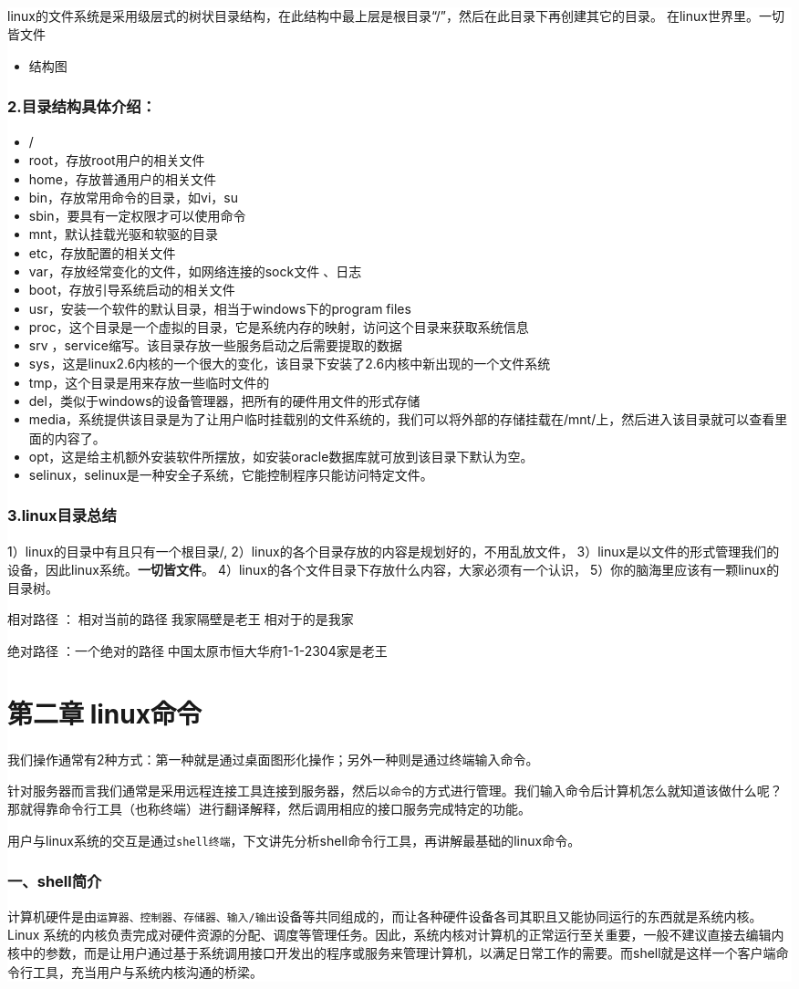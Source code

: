linux的文件系统是采用级层式的树状目录结构，在此结构中最上层是根目录“/”，然后在此目录下再创建其它的目录。
 在linux世界里。一切皆文件

- 结构图

  

### 2.目录结构具体介绍：

- /
- root，存放root用户的相关文件
- home，存放普通用户的相关文件
- bin，存放常用命令的目录，如vi，su
- sbin，要具有一定权限才可以使用命令
- mnt，默认挂载光驱和软驱的目录
- etc，存放配置的相关文件
- var，存放经常变化的文件，如网络连接的sock文件 、日志
- boot，存放引导系统启动的相关文件
- usr，安装一个软件的默认目录，相当于windows下的program files
- proc，这个目录是一个虚拟的目录，它是系统内存的映射，访问这个目录来获取系统信息
- srv ，service缩写。该目录存放一些服务启动之后需要提取的数据
- sys，这是linux2.6内核的一个很大的变化，该目录下安装了2.6内核中新出现的一个文件系统
- tmp，这个目录是用来存放一些临时文件的
- del，类似于windows的设备管理器，把所有的硬件用文件的形式存储
- media，系统提供该目录是为了让用户临时挂载别的文件系统的，我们可以将外部的存储挂载在/mnt/上，然后进入该目录就可以查看里面的内容了。
- opt，这是给主机额外安装软件所摆放，如安装oracle数据库就可放到该目录下默认为空。
- selinux，selinux是一种安全子系统，它能控制程序只能访问特定文件。

### 3.linux目录总结

1）linux的目录中有且只有一个根目录/,
 2）linux的各个目录存放的内容是规划好的，不用乱放文件，
 3）linux是以文件的形式管理我们的设备，因此linux系统。**一切皆文件**。
 4）linux的各个文件目录下存放什么内容，大家必须有一个认识，
 5）你的脑海里应该有一颗linux的目录树。



相对路径 ： 相对当前的路径         我家隔壁是老王   相对于的是我家

绝对路径  ：一个绝对的路径         中国太原市恒大华府1-1-2304家是老王



# 第二章 linux命令

我们操作通常有2种方式：第一种就是通过桌面图形化操作；另外一种则是通过终端输入命令。

针对服务器而言我们通常是采用远程连接工具连接到服务器，然后以`命令`的方式进行管理。我们输入命令后计算机怎么就知道该做什么呢？那就得靠命令行工具（也称终端）进行翻译解释，然后调用相应的接口服务完成特定的功能。

用户与linux系统的交互是通过`shell终端`，下文讲先分析shell命令行工具，再讲解最基础的linux命令。

### 一、shell简介

计算机硬件是由`运算器、控制器、存储器、输入/输出`设备等共同组成的，而让各种硬件设备各司其职且又能协同运行的东西就是系统内核。Linux 系统的内核负责完成对硬件资源的分配、调度等管理任务。因此，系统内核对计算机的正常运行至关重要，一般不建议直接去编辑内核中的参数，而是让用户通过基于系统调用接口开发出的程序或服务来管理计算机，以满足日常工作的需要。而shell就是这样一个客户端命令行工具，充当用户与系统内核沟通的桥梁。
